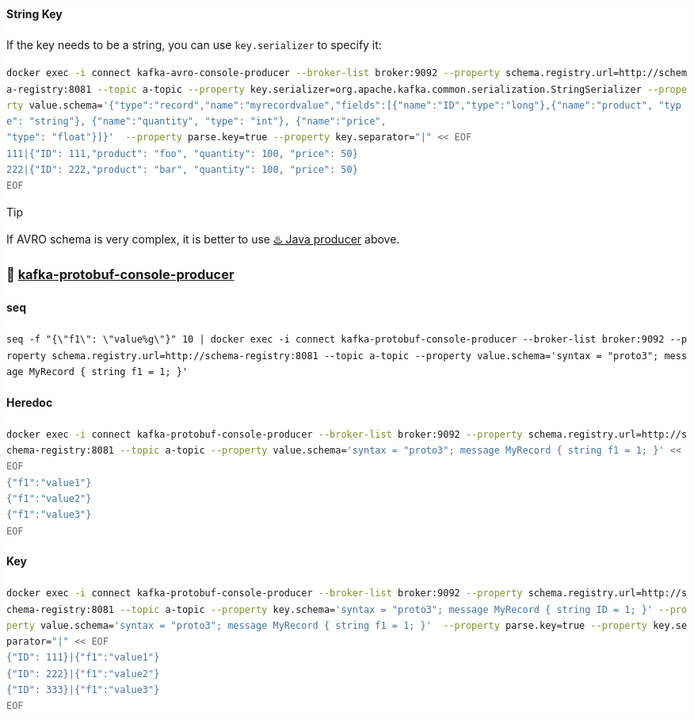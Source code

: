 #### **String Key**

If the key needs to be a string, you can use `key.serializer` to specify it:

```bash
docker exec -i connect kafka-avro-console-producer --broker-list broker:9092 --property schema.registry.url=http://schema-registry:8081 --topic a-topic --property key.serializer=org.apache.kafka.common.serialization.StringSerializer --property value.schema='{"type":"record","name":"myrecordvalue","fields":[{"name":"ID","type":"long"},{"name":"product", "type": "string"}, {"name":"quantity", "type": "int"}, {"name":"price",
"type": "float"}]}'  --property parse.key=true --property key.separator="|" << EOF
111|{"ID": 111,"product": "foo", "quantity": 100, "price": 50}
222|{"ID": 222,"product": "bar", "quantity": 100, "price": 50}
EOF
```


> [!TIP]
> If AVRO schema is very complex, it is better to use [♨️ Java producer](/how-to-build-your-own?id=♨%EF%B8%8F-java-producers) above.



### 🔣 [kafka-protobuf-console-producer](https://docs.confluent.io/platform/current/schema-registry/serdes-develop/serdes-protobuf.html)



#### **seq**

```
seq -f "{\"f1\": \"value%g\"}" 10 | docker exec -i connect kafka-protobuf-console-producer --broker-list broker:9092 --property schema.registry.url=http://schema-registry:8081 --topic a-topic --property value.schema='syntax = "proto3"; message MyRecord { string f1 = 1; }'
```

#### **Heredoc**

```bash
docker exec -i connect kafka-protobuf-console-producer --broker-list broker:9092 --property schema.registry.url=http://schema-registry:8081 --topic a-topic --property value.schema='syntax = "proto3"; message MyRecord { string f1 = 1; }' << EOF
{"f1":"value1"}
{"f1":"value2"}
{"f1":"value3"}
EOF
```

#### **Key**

```bash
docker exec -i connect kafka-protobuf-console-producer --broker-list broker:9092 --property schema.registry.url=http://schema-registry:8081 --topic a-topic --property key.schema='syntax = "proto3"; message MyRecord { string ID = 1; }' --property value.schema='syntax = "proto3"; message MyRecord { string f1 = 1; }'  --property parse.key=true --property key.separator="|" << EOF
{"ID": 111}|{"f1":"value1"}
{"ID": 222}|{"f1":"value2"}
{"ID": 333}|{"f1":"value3"}
EOF
```
